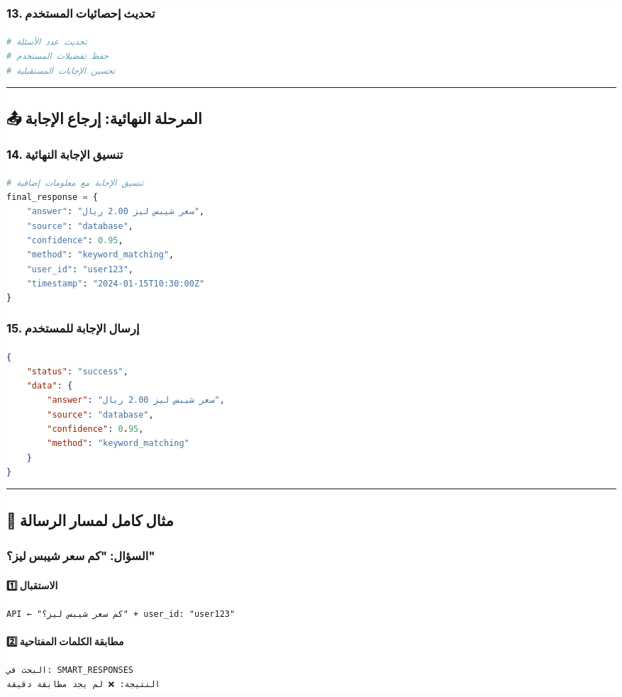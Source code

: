 ### 13. **تحديث إحصائيات المستخدم**
```python
# تحديث عدد الأسئلة
# حفظ تفضيلات المستخدم
# تحسين الإجابات المستقبلية
```

---

## 📤 المرحلة النهائية: إرجاع الإجابة

### 14. **تنسيق الإجابة النهائية**
```python
# تنسيق الإجابة مع معلومات إضافية
final_response = {
    "answer": "سعر شيبس ليز 2.00 ريال",
    "source": "database",
    "confidence": 0.95,
    "method": "keyword_matching",
    "user_id": "user123",
    "timestamp": "2024-01-15T10:30:00Z"
}
```

### 15. **إرسال الإجابة للمستخدم**
```json
{
    "status": "success",
    "data": {
        "answer": "سعر شيبس ليز 2.00 ريال",
        "source": "database",
        "confidence": 0.95,
        "method": "keyword_matching"
    }
}
```

---

## 🔄 مثال كامل لمسار الرسالة

### السؤال: "كم سعر شيبس ليز؟"

#### 1️⃣ **الاستقبال**
```
API ← "كم سعر شيبس ليز؟" + user_id: "user123"
```

#### 2️⃣ **مطابقة الكلمات المفتاحية**
```
البحث في: SMART_RESPONSES
النتيجة: ❌ لم يجد مطابقة دقيقة
```
